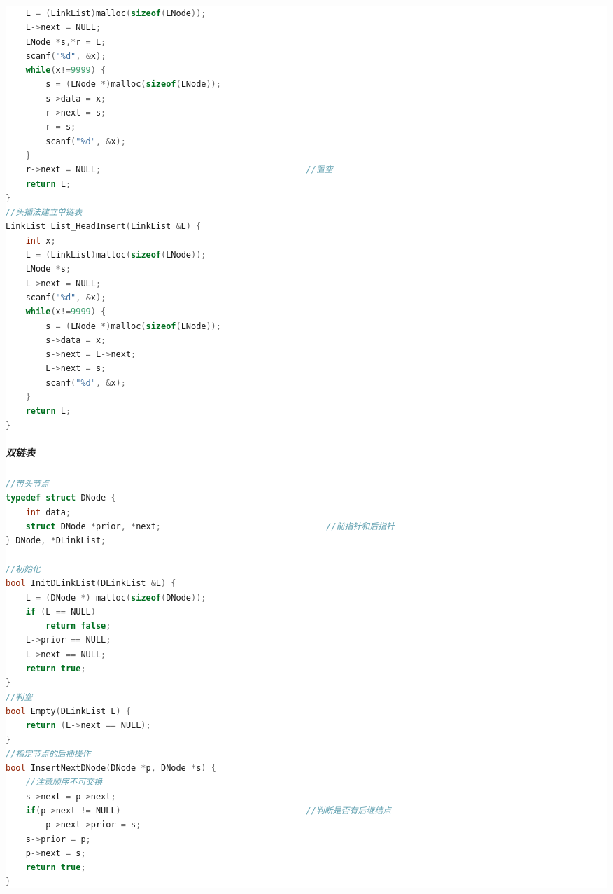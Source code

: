 ```c
    L = (LinkList)malloc(sizeof(LNode));
    L->next = NULL;
    LNode *s,*r = L;
    scanf("%d", &x);
    while(x!=9999) {
        s = (LNode *)malloc(sizeof(LNode));
        s->data = x;
        r->next = s;
        r = s;
        scanf("%d", &x);
    }
    r->next = NULL;											//置空
    return L;
}
//头插法建立单链表
LinkList List_HeadInsert(LinkList &L) {
    int x;
    L = (LinkList)malloc(sizeof(LNode));
    LNode *s;
    L->next = NULL;
    scanf("%d", &x);
    while(x!=9999) {
        s = (LNode *)malloc(sizeof(LNode));
        s->data = x;
        s->next = L->next;
        L->next = s;
        scanf("%d", &x);
    }
    return L;
}
```

##### 双链表

```c
//带头节点
typedef struct DNode {
    int data;
    struct DNode *prior, *next;									//前指针和后指针
} DNode, *DLinkList;

//初始化
bool InitDLinkList(DLinkList &L) {
    L = (DNode *) malloc(sizeof(DNode));
    if (L == NULL)
        return false;
    L->prior == NULL;
    L->next == NULL;
    return true;
}
//判空
bool Empty(DLinkList L) {
    return (L->next == NULL);
}
//指定节点的后插操作
bool InsertNextDNode(DNode *p, DNode *s) {
    //注意顺序不可交换
    s->next = p->next;
    if(p->next != NULL)										//判断是否有后继结点
    	p->next->prior = s;
    s->prior = p;
    p->next = s;
    return true;
}
```